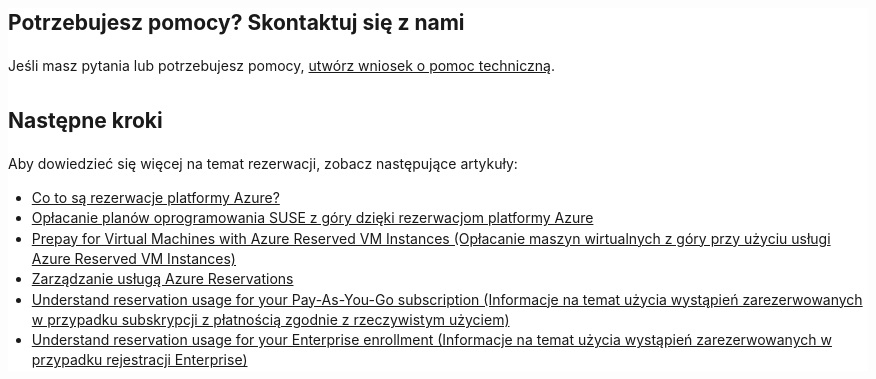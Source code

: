 ## <a name="need-help-contact-us"></a>Potrzebujesz pomocy? Skontaktuj się z nami

Jeśli masz pytania lub potrzebujesz pomocy, [utwórz wniosek o pomoc techniczną](https://go.microsoft.com/fwlink/?linkid=2083458).

## <a name="next-steps"></a>Następne kroki

Aby dowiedzieć się więcej na temat rezerwacji, zobacz następujące artykuły:

- [Co to są rezerwacje platformy Azure?](save-compute-costs-reservations.md)
- [Opłacanie planów oprogramowania SUSE z góry dzięki rezerwacjom platformy Azure](../../virtual-machines/linux/prepay-suse-software-charges.md)
- [Prepay for Virtual Machines with Azure Reserved VM Instances (Opłacanie maszyn wirtualnych z góry przy użyciu usługi Azure Reserved VM Instances)](../../virtual-machines/prepay-reserved-vm-instances.md)
- [Zarządzanie usługą Azure Reservations](manage-reserved-vm-instance.md)
- [Understand reservation usage for your Pay-As-You-Go subscription (Informacje na temat użycia wystąpień zarezerwowanych w przypadku subskrypcji z płatnością zgodnie z rzeczywistym użyciem)](understand-reserved-instance-usage.md)
- [Understand reservation usage for your Enterprise enrollment (Informacje na temat użycia wystąpień zarezerwowanych w przypadku rejestracji Enterprise)](understand-reserved-instance-usage-ea.md)
